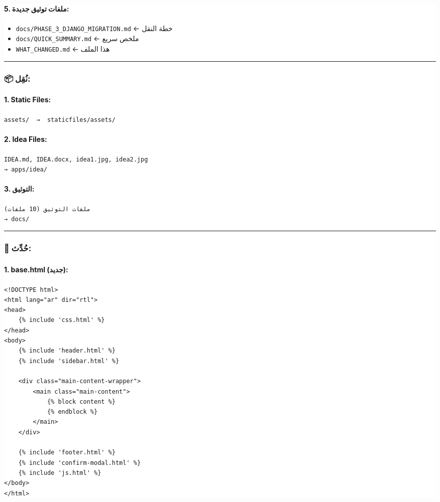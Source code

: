 #### 5. ملفات توثيق جديدة:
- `docs/PHASE_3_DJANGO_MIGRATION.md` ← خطة النقل
- `docs/QUICK_SUMMARY.md` ← ملخص سريع
- `WHAT_CHANGED.md` ← هذا الملف

---

### 📦 نُقِل:

#### 1. Static Files:
```
assets/  →  staticfiles/assets/
```

#### 2. Idea Files:
```
IDEA.md, IDEA.docx, idea1.jpg, idea2.jpg
→ apps/idea/
```

#### 3. التوثيق:
```
ملفات التوثيق (10 ملفات)
→ docs/
```

---

### 🔄 حُدِّث:

#### 1. base.html (جديد):
```django
<!DOCTYPE html>
<html lang="ar" dir="rtl">
<head>
    {% include 'css.html' %}
</head>
<body>
    {% include 'header.html' %}
    {% include 'sidebar.html' %}
    
    <div class="main-content-wrapper">
        <main class="main-content">
            {% block content %}
            {% endblock %}
        </main>
    </div>
    
    {% include 'footer.html' %}
    {% include 'confirm-modal.html' %}
    {% include 'js.html' %}
</body>
</html>
```
